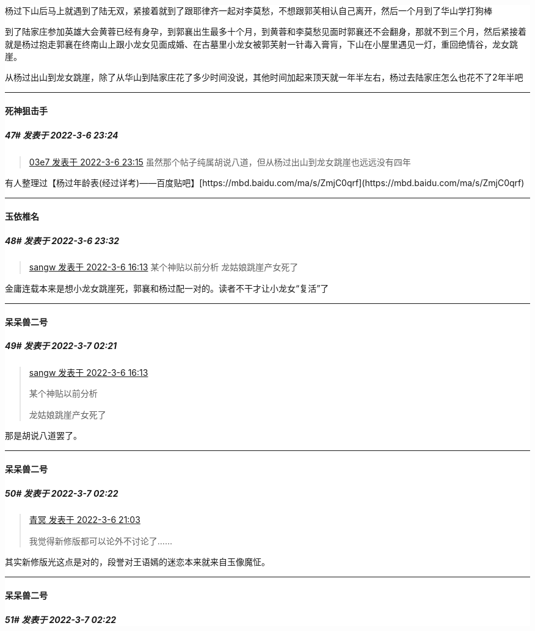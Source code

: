 杨过下山后马上就遇到了陆无双，紧接着就到了跟耶律齐一起对李莫愁，不想跟郭芙相认自己离开，然后一个月到了华山学打狗棒

到了陆家庄参加英雄大会黄蓉已经有身孕，到郭襄出生最多十个月，到黄蓉和李莫愁见面时郭襄还不会翻身，那就不到三个月，然后紧接着就是杨过抱走郭襄在终南山上跟小龙女见面成婚、在古墓里小龙女被郭芙射一针毒入膏肓，下山在小屋里遇见一灯，重回绝情谷，龙女跳崖。

从杨过出山到龙女跳崖，除了从华山到陆家庄花了多少时间没说，其他时间加起来顶天就一年半左右，杨过去陆家庄怎么也花不了2年半吧

*****

####  死神狙击手  
##### 47#       发表于 2022-3-6 23:24

<blockquote><a href="httphttps://bbs.saraba1st.com/2b/forum.php?mod=redirect&amp;goto=findpost&amp;pid=54943831&amp;ptid=2056305" target="_blank">03e7 发表于 2022-3-6 23:15</a>
虽然那个帖子纯属胡说八道，但从杨过出山到龙女跳崖也远远没有四年</blockquote>
有人整理过【杨过年龄表(经过详考)——百度贴吧】[https://mbd.baidu.com/ma/s/ZmjC0qrf](https://mbd.baidu.com/ma/s/ZmjC0qrf)

*****

####  玉依椎名  
##### 48#       发表于 2022-3-6 23:32

<blockquote><a href="httphttps://bbs.saraba1st.com/2b/forum.php?mod=redirect&amp;goto=findpost&amp;pid=54937556&amp;ptid=2056305" target="_blank">sangw 发表于 2022-3-6 16:13</a>
某个神贴以前分析
龙姑娘跳崖产女死了</blockquote>
金庸连载本来是想小龙女跳崖死，郭襄和杨过配一对的。读者不干才让小龙女“复活”了

*****

####  呆呆兽二号  
##### 49#       发表于 2022-3-7 02:21

<blockquote><a href="httphttps://bbs.saraba1st.com/2b/forum.php?mod=redirect&amp;goto=findpost&amp;pid=54937556&amp;ptid=2056305" target="_blank">sangw 发表于 2022-3-6 16:13</a>

某个神贴以前分析

龙姑娘跳崖产女死了</blockquote>
那是胡说八道罢了。

*****

####  呆呆兽二号  
##### 50#       发表于 2022-3-7 02:22

<blockquote><a href="httphttps://bbs.saraba1st.com/2b/forum.php?mod=redirect&amp;goto=findpost&amp;pid=54941168&amp;ptid=2056305" target="_blank">青冥 发表于 2022-3-6 21:03</a>

我觉得新修版都可以论外不讨论了……</blockquote>
其实新修版光这点是对的，段誉对王语嫣的迷恋本来就来自玉像魔怔。

*****

####  呆呆兽二号  
##### 51#       发表于 2022-3-7 02:22
